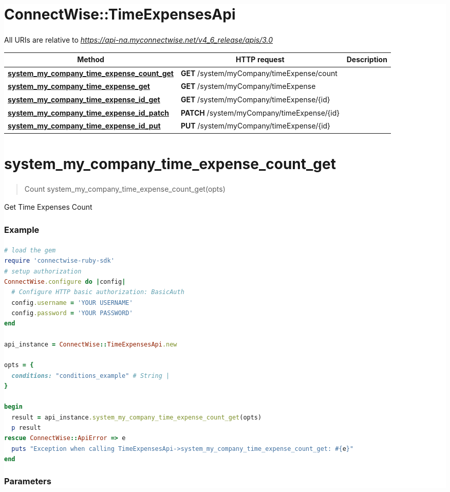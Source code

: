 # ConnectWise::TimeExpensesApi

All URIs are relative to *https://api-na.myconnectwise.net/v4_6_release/apis/3.0*

Method | HTTP request | Description
------------- | ------------- | -------------
[**system_my_company_time_expense_count_get**](TimeExpensesApi.md#system_my_company_time_expense_count_get) | **GET** /system/myCompany/timeExpense/count | 
[**system_my_company_time_expense_get**](TimeExpensesApi.md#system_my_company_time_expense_get) | **GET** /system/myCompany/timeExpense | 
[**system_my_company_time_expense_id_get**](TimeExpensesApi.md#system_my_company_time_expense_id_get) | **GET** /system/myCompany/timeExpense/{id} | 
[**system_my_company_time_expense_id_patch**](TimeExpensesApi.md#system_my_company_time_expense_id_patch) | **PATCH** /system/myCompany/timeExpense/{id} | 
[**system_my_company_time_expense_id_put**](TimeExpensesApi.md#system_my_company_time_expense_id_put) | **PUT** /system/myCompany/timeExpense/{id} | 


# **system_my_company_time_expense_count_get**
> Count system_my_company_time_expense_count_get(opts)



Get Time Expenses Count

### Example
```ruby
# load the gem
require 'connectwise-ruby-sdk'
# setup authorization
ConnectWise.configure do |config|
  # Configure HTTP basic authorization: BasicAuth
  config.username = 'YOUR USERNAME'
  config.password = 'YOUR PASSWORD'
end

api_instance = ConnectWise::TimeExpensesApi.new

opts = { 
  conditions: "conditions_example" # String | 
}

begin
  result = api_instance.system_my_company_time_expense_count_get(opts)
  p result
rescue ConnectWise::ApiError => e
  puts "Exception when calling TimeExpensesApi->system_my_company_time_expense_count_get: #{e}"
end
```

### Parameters
